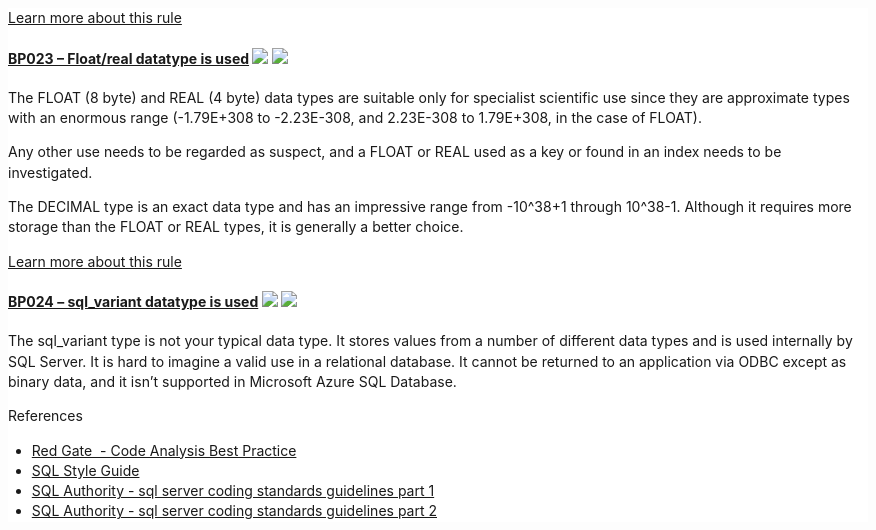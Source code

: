 [Learn more about this rule](https://documentation.red-gate.com/codeanalysis/best-practice-rules/bp022)

#### **[BP023 – Float/real datatype is used](https://documentation.red-gate.com/codeanalysis/best-practice-rules/bp023)** [<kbd>![](https://documentation.red-gate.com/codeanalysis/files/44863593/44864471/1/1511184517205/prompt+16.png)](https://documentation.red-gate.com/sp9) [<kbd>![](https://documentation.red-gate.com/codeanalysis/files/44863593/44864472/1/1511184517220/SCG)](https://documentation.red-gate.com/scg/sql-code-analysis-documentation)

The FLOAT (8 byte) and REAL (4 byte) data types are suitable only for specialist scientific use since they are approximate types with an
enormous range (-1.79E+308 to -2.23E-308, and 2.23E-308 to 1.79E+308, in the case of FLOAT).

Any other use needs to be regarded as suspect, and a FLOAT or REAL used as a key or found in an index needs to be investigated.

The DECIMAL type is an exact data type and has an impressive range from -10^38+1 through 10^38-1. Although it requires more storage than the
FLOAT or REAL types, it is generally a better choice.

[Learn more about this rule](https://documentation.red-gate.com/codeanalysis/best-practice-rules/bp023)

#### **[BP024 – sql\_variant datatype is used](https://documentation.red-gate.com/codeanalysis/best-practice-rules/bp024)** [<kbd>![](https://documentation.red-gate.com/codeanalysis/files/44863593/44864471/1/1511184517205/prompt+16.png)](https://documentation.red-gate.com/sp9) [<kbd>![](https://documentation.red-gate.com/codeanalysis/files/44863593/44864472/1/1511184517220/SCG)](https://documentation.red-gate.com/scg/sql-code-analysis-documentation)

The sql\_variant type is not your typical data type. It stores values from a number of different data types and is used internally by SQL
Server. It is hard to imagine a valid use in a relational database. It cannot be returned to an application via ODBC except as binary data, and
it isn’t supported in Microsoft Azure SQL Database.

References

  - [Red Gate  - Code Analysis Best Practice](https://documentation.red-gate.com/codeanalysis/best-practice-rules)
  - [SQL Style Guide](https://www.sqlstyle.guide/)
  - [SQL Authority - sql server coding standards guidelines part 1](https://blog.sqlauthority.com/2008/09/24/sql-server-coding-standards-guidelines-part-2/)
  - [SQL Authority - sql server coding standards guidelines part 2](https://blog.sqlauthority.com/2008/09/24/sql-server-coding-standards-guidelines-part-2/)
